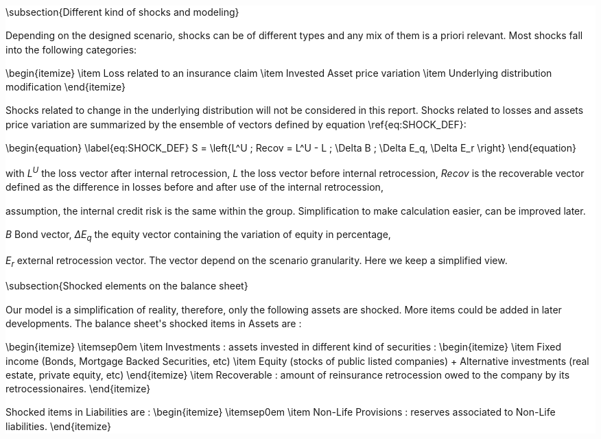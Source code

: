 
\subsection{Different kind of shocks and modeling}

Depending on the designed scenario, shocks can be of different types and any mix of them is a priori relevant. Most shocks fall into the following categories:


\begin{itemize}
    \item Loss related to an insurance claim
    \item Invested Asset price variation
    \item Underlying distribution modification
\end{itemize}

Shocks related to change in the underlying distribution will not be considered in this report. Shocks related to losses and assets price variation are summarized by the ensemble of vectors defined by equation \ref{eq:SHOCK_DEF}:


\begin{equation}
\label{eq:SHOCK_DEF}
    S = \left\{L^U ; Recov = L^U - L ; \Delta B ; \Delta E_q, \Delta E_r \right\}
\end{equation}


with $L^U$ the loss vector after internal retrocession, $L$ the loss vector before internal retrocession, $Recov$ is the recoverable vector defined as the difference in losses before and after use of the internal retrocession,

assumption, the internal credit risk is the same within the group. Simplification to make calculation easier, can be improved later.


$B$ Bond vector, $\Delta E_q$ the equity vector containing the variation of equity in percentage, 



$E_r$ external retrocession vector. The vector depend on the scenario granularity. Here we keep a simplified view.


\subsection{Shocked elements on the balance sheet}

Our model is a simplification of reality, therefore, only the following assets are shocked. More items could be added in later developments. The balance sheet's shocked items in Assets are :

\begin{itemize}
\itemsep0em 
\item Investments : assets invested in different kind of securities :
\begin{itemize}
\item Fixed income (Bonds, Mortgage Backed Securities, etc)
\item Equity (stocks of public listed companies) + Alternative investments (real estate, private equity, etc)
\end{itemize}
\item Recoverable : amount of reinsurance retrocession owed to the company by its retrocessionaires.
\end{itemize}

Shocked items in Liabilities are :
\begin{itemize}
\itemsep0em 
\item Non-Life Provisions : reserves associated to Non-Life liabilities.
\end{itemize}
